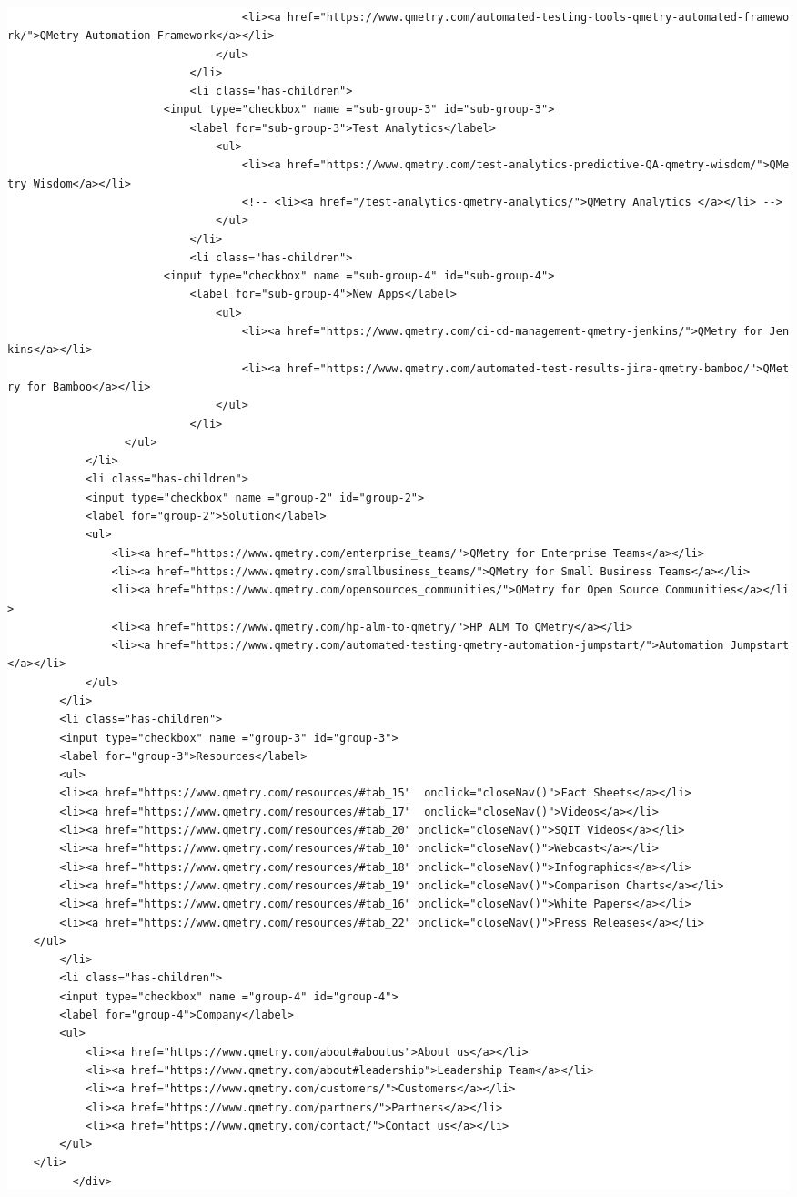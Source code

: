 										<li><a href="https://www.qmetry.com/automated-testing-tools-qmetry-automated-framework/">QMetry Automation Framework</a></li>
									</ul>
								</li>
								<li class="has-children">
				          	<input type="checkbox" name ="sub-group-3" id="sub-group-3">
				      			<label for="sub-group-3">Test Analytics</label>
									<ul>
										<li><a href="https://www.qmetry.com/test-analytics-predictive-QA-qmetry-wisdom/">QMetry Wisdom</a></li>
										<!-- <li><a href="/test-analytics-qmetry-analytics/">QMetry Analytics </a></li> -->
									</ul>
								</li>
								<li class="has-children">
				          	<input type="checkbox" name ="sub-group-4" id="sub-group-4">
				      			<label for="sub-group-4">New Apps</label>
									<ul>
										<li><a href="https://www.qmetry.com/ci-cd-management-qmetry-jenkins/">QMetry for Jenkins</a></li>
										<li><a href="https://www.qmetry.com/automated-test-results-jira-qmetry-bamboo/">QMetry for Bamboo</a></li>
									</ul>
								</li>
				      </ul>
				</li>
				<li class="has-children">
				<input type="checkbox" name ="group-2" id="group-2">
				<label for="group-2">Solution</label>
				<ul>
					<li><a href="https://www.qmetry.com/enterprise_teams/">QMetry for Enterprise Teams</a></li>
					<li><a href="https://www.qmetry.com/smallbusiness_teams/">QMetry for Small Business Teams</a></li>
					<li><a href="https://www.qmetry.com/opensources_communities/">QMetry for Open Source Communities</a></li>
					<li><a href="https://www.qmetry.com/hp-alm-to-qmetry/">HP ALM To QMetry</a></li>
					<li><a href="https://www.qmetry.com/automated-testing-qmetry-automation-jumpstart/">Automation Jumpstart </a></li>
				</ul>
			</li>
			<li class="has-children">
			<input type="checkbox" name ="group-3" id="group-3">
			<label for="group-3">Resources</label>
			<ul>
			<li><a href="https://www.qmetry.com/resources/#tab_15"  onclick="closeNav()">Fact Sheets</a></li>
			<li><a href="https://www.qmetry.com/resources/#tab_17"  onclick="closeNav()">Videos</a></li>
			<li><a href="https://www.qmetry.com/resources/#tab_20" onclick="closeNav()">SQIT Videos</a></li>
			<li><a href="https://www.qmetry.com/resources/#tab_10" onclick="closeNav()">Webcast</a></li>
			<li><a href="https://www.qmetry.com/resources/#tab_18" onclick="closeNav()">Infographics</a></li>
			<li><a href="https://www.qmetry.com/resources/#tab_19" onclick="closeNav()">Comparison Charts</a></li>
			<li><a href="https://www.qmetry.com/resources/#tab_16" onclick="closeNav()">White Papers</a></li>
			<li><a href="https://www.qmetry.com/resources/#tab_22" onclick="closeNav()">Press Releases</a></li>
		</ul>
			</li>
			<li class="has-children">
			<input type="checkbox" name ="group-4" id="group-4">
			<label for="group-4">Company</label>
			<ul>
				<li><a href="https://www.qmetry.com/about#aboutus">About us</a></li>
				<li><a href="https://www.qmetry.com/about#leadership">Leadership Team</a></li>
				<li><a href="https://www.qmetry.com/customers/">Customers</a></li>
				<li><a href="https://www.qmetry.com/partners/">Partners</a></li>
				<li><a href="https://www.qmetry.com/contact/">Contact us</a></li>
			</ul>
		</li>
			  </div>